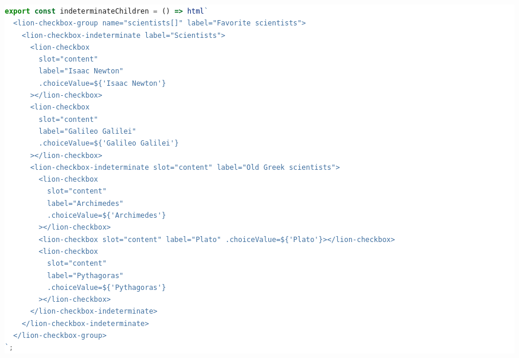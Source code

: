 ```js preview-story
export const indeterminateChildren = () => html`
  <lion-checkbox-group name="scientists[]" label="Favorite scientists">
    <lion-checkbox-indeterminate label="Scientists">
      <lion-checkbox
        slot="content"
        label="Isaac Newton"
        .choiceValue=${'Isaac Newton'}
      ></lion-checkbox>
      <lion-checkbox
        slot="content"
        label="Galileo Galilei"
        .choiceValue=${'Galileo Galilei'}
      ></lion-checkbox>
      <lion-checkbox-indeterminate slot="content" label="Old Greek scientists">
        <lion-checkbox
          slot="content"
          label="Archimedes"
          .choiceValue=${'Archimedes'}
        ></lion-checkbox>
        <lion-checkbox slot="content" label="Plato" .choiceValue=${'Plato'}></lion-checkbox>
        <lion-checkbox
          slot="content"
          label="Pythagoras"
          .choiceValue=${'Pythagoras'}
        ></lion-checkbox>
      </lion-checkbox-indeterminate>
    </lion-checkbox-indeterminate>
  </lion-checkbox-group>
`;
```
